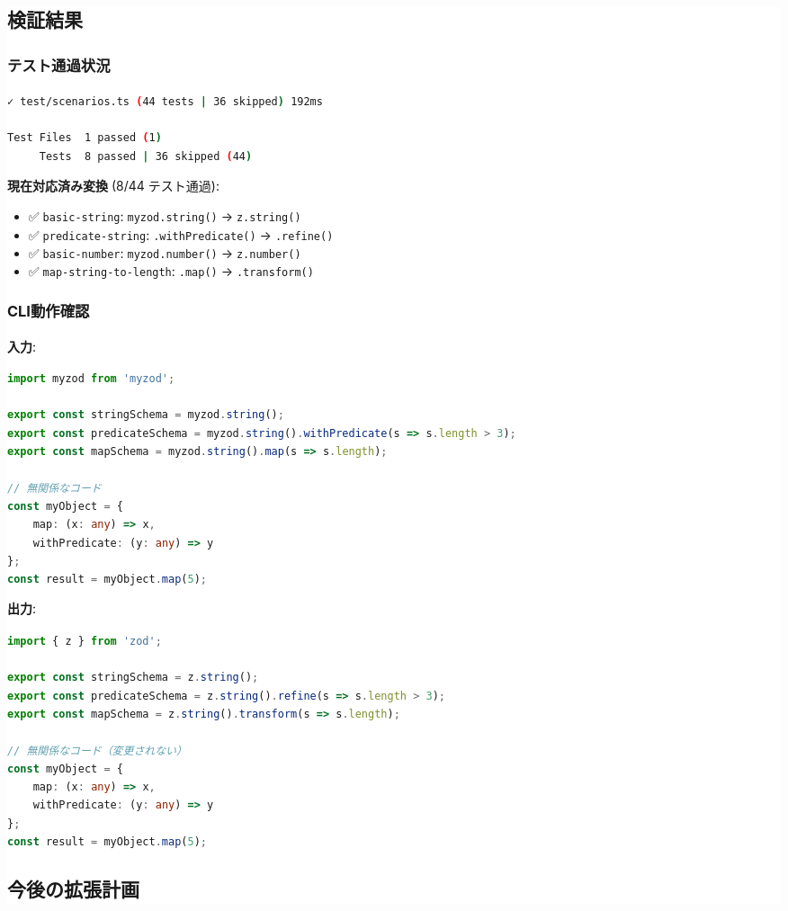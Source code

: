 ## 検証結果

### テスト通過状況
```bash
✓ test/scenarios.ts (44 tests | 36 skipped) 192ms

Test Files  1 passed (1)
     Tests  8 passed | 36 skipped (44)
```

**現在対応済み変換** (8/44 テスト通過):
- ✅ `basic-string`: `myzod.string()` → `z.string()`
- ✅ `predicate-string`: `.withPredicate()` → `.refine()`
- ✅ `basic-number`: `myzod.number()` → `z.number()`
- ✅ `map-string-to-length`: `.map()` → `.transform()`

### CLI動作確認

**入力**:
```typescript
import myzod from 'myzod';

export const stringSchema = myzod.string();
export const predicateSchema = myzod.string().withPredicate(s => s.length > 3);
export const mapSchema = myzod.string().map(s => s.length);

// 無関係なコード
const myObject = {
    map: (x: any) => x,
    withPredicate: (y: any) => y
};
const result = myObject.map(5);
```

**出力**:
```typescript
import { z } from 'zod';

export const stringSchema = z.string();
export const predicateSchema = z.string().refine(s => s.length > 3);
export const mapSchema = z.string().transform(s => s.length);

// 無関係なコード（変更されない）
const myObject = {
    map: (x: any) => x,
    withPredicate: (y: any) => y
};
const result = myObject.map(5);
```

## 今後の拡張計画
